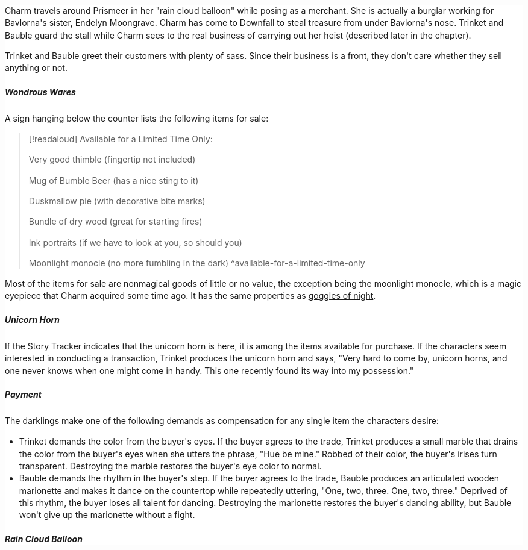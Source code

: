 Charm travels around Prismeer in her "rain cloud balloon" while posing as a merchant. She is actually a burglar working for Bavlorna's sister, [Endelyn Moongrave](/CLI/bestiary/npc/endelyn-moongrave-wbtw.md). Charm has come to Downfall to steal treasure from under Bavlorna's nose. Trinket and Bauble guard the stall while Charm sees to the real business of carrying out her heist (described later in the chapter).

Trinket and Bauble greet their customers with plenty of sass. Since their business is a front, they don't care whether they sell anything or not.

##### Wondrous Wares

A sign hanging below the counter lists the following items for sale:

> [!readaloud] Available for a Limited Time Only:
> 
> Very good thimble (fingertip not included)
> 
> Mug of Bumble Beer (has a nice sting to it)
> 
> Duskmallow pie (with decorative bite marks)
> 
> Bundle of dry wood (great for starting fires)
> 
> Ink portraits (if we have to look at you, so should you)
> 
> Moonlight monocle (no more fumbling in the dark)
^available-for-a-limited-time-only

Most of the items for sale are nonmagical goods of little or no value, the exception being the moonlight monocle, which is a magic eyepiece that Charm acquired some time ago. It has the same properties as [goggles of night](/CLI/items/goggles-of-night.md).

##### Unicorn Horn

If the Story Tracker indicates that the unicorn horn is here, it is among the items available for purchase. If the characters seem interested in conducting a transaction, Trinket produces the unicorn horn and says, "Very hard to come by, unicorn horns, and one never knows when one might come in handy. This one recently found its way into my possession."

##### Payment

The darklings make one of the following demands as compensation for any single item the characters desire:

- Trinket demands the color from the buyer's eyes. If the buyer agrees to the trade, Trinket produces a small marble that drains the color from the buyer's eyes when she utters the phrase, "Hue be mine." Robbed of their color, the buyer's irises turn transparent. Destroying the marble restores the buyer's eye color to normal.  
- Bauble demands the rhythm in the buyer's step. If the buyer agrees to the trade, Bauble produces an articulated wooden marionette and makes it dance on the countertop while repeatedly uttering, "One, two, three. One, two, three." Deprived of this rhythm, the buyer loses all talent for dancing. Destroying the marionette restores the buyer's dancing ability, but Bauble won't give up the marionette without a fight.  

##### Rain Cloud Balloon
